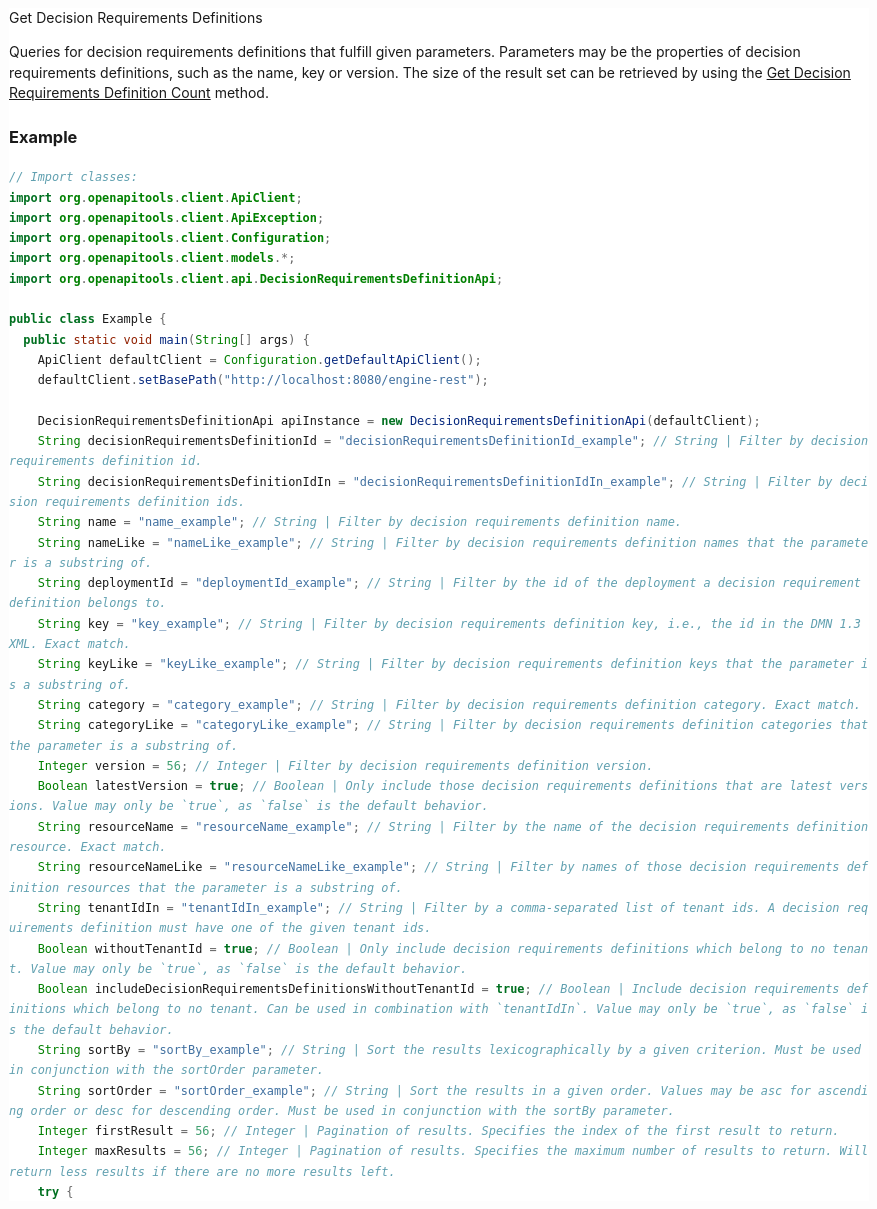 Get Decision Requirements Definitions

Queries for decision requirements definitions that fulfill given parameters. Parameters may be the properties of decision requirements definitions, such as the name, key or version.  The size of the result set can be retrieved by using the [Get Decision Requirements Definition Count](https://docs.camunda.org/manual/7.18/reference/rest/decision-requirements-definition/get-query-count/) method.

### Example
```java
// Import classes:
import org.openapitools.client.ApiClient;
import org.openapitools.client.ApiException;
import org.openapitools.client.Configuration;
import org.openapitools.client.models.*;
import org.openapitools.client.api.DecisionRequirementsDefinitionApi;

public class Example {
  public static void main(String[] args) {
    ApiClient defaultClient = Configuration.getDefaultApiClient();
    defaultClient.setBasePath("http://localhost:8080/engine-rest");

    DecisionRequirementsDefinitionApi apiInstance = new DecisionRequirementsDefinitionApi(defaultClient);
    String decisionRequirementsDefinitionId = "decisionRequirementsDefinitionId_example"; // String | Filter by decision requirements definition id.
    String decisionRequirementsDefinitionIdIn = "decisionRequirementsDefinitionIdIn_example"; // String | Filter by decision requirements definition ids.
    String name = "name_example"; // String | Filter by decision requirements definition name.
    String nameLike = "nameLike_example"; // String | Filter by decision requirements definition names that the parameter is a substring of.
    String deploymentId = "deploymentId_example"; // String | Filter by the id of the deployment a decision requirement definition belongs to.
    String key = "key_example"; // String | Filter by decision requirements definition key, i.e., the id in the DMN 1.3 XML. Exact match.
    String keyLike = "keyLike_example"; // String | Filter by decision requirements definition keys that the parameter is a substring of.
    String category = "category_example"; // String | Filter by decision requirements definition category. Exact match.
    String categoryLike = "categoryLike_example"; // String | Filter by decision requirements definition categories that the parameter is a substring of.
    Integer version = 56; // Integer | Filter by decision requirements definition version.
    Boolean latestVersion = true; // Boolean | Only include those decision requirements definitions that are latest versions. Value may only be `true`, as `false` is the default behavior.
    String resourceName = "resourceName_example"; // String | Filter by the name of the decision requirements definition resource. Exact match.
    String resourceNameLike = "resourceNameLike_example"; // String | Filter by names of those decision requirements definition resources that the parameter is a substring of.
    String tenantIdIn = "tenantIdIn_example"; // String | Filter by a comma-separated list of tenant ids. A decision requirements definition must have one of the given tenant ids.
    Boolean withoutTenantId = true; // Boolean | Only include decision requirements definitions which belong to no tenant. Value may only be `true`, as `false` is the default behavior.
    Boolean includeDecisionRequirementsDefinitionsWithoutTenantId = true; // Boolean | Include decision requirements definitions which belong to no tenant. Can be used in combination with `tenantIdIn`. Value may only be `true`, as `false` is the default behavior.
    String sortBy = "sortBy_example"; // String | Sort the results lexicographically by a given criterion. Must be used in conjunction with the sortOrder parameter.
    String sortOrder = "sortOrder_example"; // String | Sort the results in a given order. Values may be asc for ascending order or desc for descending order. Must be used in conjunction with the sortBy parameter.
    Integer firstResult = 56; // Integer | Pagination of results. Specifies the index of the first result to return.
    Integer maxResults = 56; // Integer | Pagination of results. Specifies the maximum number of results to return. Will return less results if there are no more results left.
    try {
```